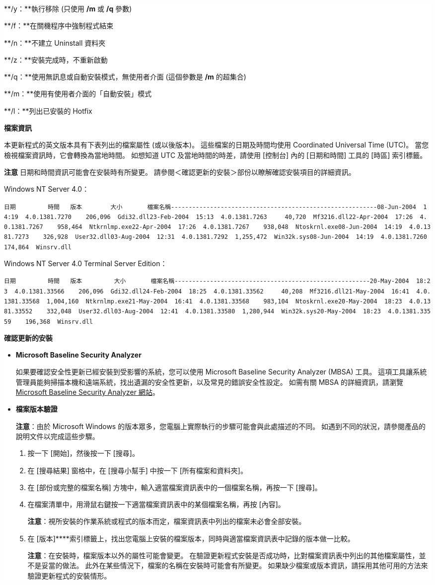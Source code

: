 **/y：**執行移除 (只使用 **/m** 或 **/q** 參數)

**/f：**在關機程序中強制程式結束

**/n：**不建立 Uninstall 資料夾

**/z：**安裝完成時，不重新啟動

**/q：**使用無訊息或自動安裝模式，無使用者介面 (這個參數是 **/m** 的超集合)

**/m：**使用有使用者介面的「自動安裝」模式

**/l：**列出已安裝的 Hotfix

**檔案資訊**

本更新程式的英文版本具有下表列出的檔案屬性 (或以後版本)。 這些檔案的日期及時間均使用 Coordinated Universal Time (UTC)。 當您檢視檔案資訊時，它會轉換為當地時間。 如想知道 UTC 及當地時間的時差，請使用 \[控制台\] 內的 \[日期和時間\] 工具的 \[時區\] 索引標籤。

**注意** 日期和時間資訊可能會在安裝時有所變更。 請參閱＜確認更新的安裝＞部份以瞭解確認安裝項目的詳細資訊。

Windows NT Server 4.0：

`日期         時間   版本        大小       檔案名稱----------------------------------------------------------08-Jun-2004  14:19  4.0.1381.7270    206,096  Gdi32.dll23-Feb-2004  15:13  4.0.1381.7263     40,720  Mf3216.dll22-Apr-2004  17:26  4.0.1381.7267    958,464  Ntkrnlmp.exe22-Apr-2004  17:26  4.0.1381.7267    938,048  Ntoskrnl.exe08-Jun-2004  14:19  4.0.1381.7273    326,928  User32.dll03-Aug-2004  12:31  4.0.1381.7292  1,255,472  Win32k.sys08-Jun-2004  14:19  4.0.1381.7260    174,864  Winsrv.dll`

Windows NT Server 4.0 Terminal Server Edition：

`日期         時間   版本         大小       檔案名稱-------------------------------------------------------20-May-2004  18:23  4.0.1381.33566    206,096  Gdi32.dll24-Feb-2004  18:25  4.0.1381.33562     40,208  Mf3216.dll21-May-2004  16:41  4.0.1381.33568  1,004,160  Ntkrnlmp.exe21-May-2004  16:41  4.0.1381.33568    983,104  Ntoskrnl.exe20-May-2004  18:23  4.0.1381.33552    332,048  User32.dll03-Aug-2004  12:41  4.0.1381.33580  1,280,944  Win32k.sys20-May-2004  18:23  4.0.1381.33559    196,368  Winsrv.dll`

**確認更新的安裝**

-   **Microsoft Baseline Security Analyzer**

    如果要確認安全性更新已經安裝到受影響的系統，您可以使用 Microsoft Baseline Security Analyzer (MBSA) 工具。 這項工具讓系統管理員能夠掃描本機和遠端系統，找出遺漏的安全性更新，以及常見的錯誤安全性設定。 如需有關 MBSA 的詳細資訊，請瀏覽 [Microsoft Baseline Security Analyzer 網站](http://www.microsoft.com/taiwan/security/tools/mbsahome.asp)。

-   **檔案版本驗證**

    **注意**：由於 Microsoft Windows 的版本眾多，您電腦上實際執行的步驟可能會與此處描述的不同。 如遇到不同的狀況，請參閱產品的說明文件以完成這些步驟。

    1.  按一下 \[開始\]，然後按一下 \[搜尋\]。
    2.  在 \[搜尋結果\] 窗格中，在 \[搜尋小幫手\] 中按一下 \[所有檔案和資料夾\]。
    3.  在 \[部份或完整的檔案名稱\] 方塊中，輸入適當檔案資訊表中的一個檔案名稱，再按一下 \[搜尋\]。
    4.  在檔案清單中，用滑鼠右鍵按一下適當檔案資訊表中的某個檔案名稱，再按 \[內容\]。

        **注意**：視所安裝的作業系統或程式的版本而定，檔案資訊表中列出的檔案未必會全部安裝。

    5.  在 \[版本\]****索引標籤上，找出您電腦上安裝的檔案版本，同時與適當檔案資訊表中記錄的版本做一比較。

        **注意**：在安裝時，檔案版本以外的屬性可能會變更。 在驗證更新程式安裝是否成功時，比對檔案資訊表中列出的其他檔案屬性，並不是妥當的做法。 此外在某些情況下，檔案的名稱在安裝時可能會有所變更。 如果缺少檔案或版本資訊，請採用其他可用的方法來驗證更新程式的安裝情形。

